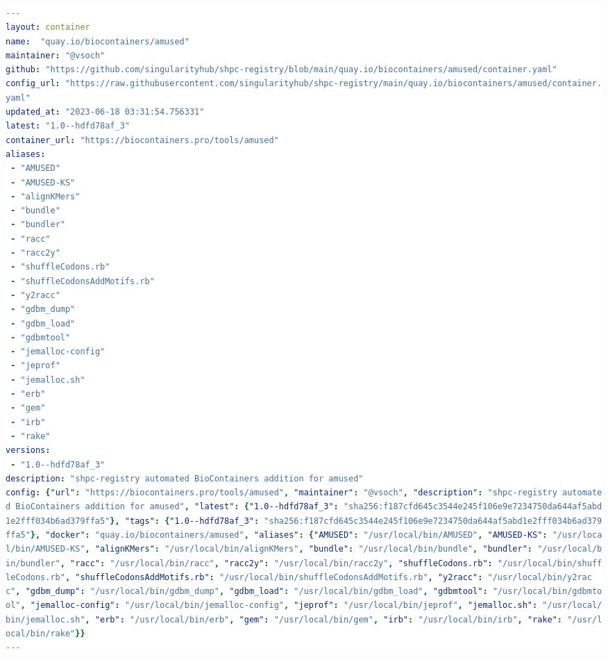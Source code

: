```yaml
---
layout: container
name:  "quay.io/biocontainers/amused"
maintainer: "@vsoch"
github: "https://github.com/singularityhub/shpc-registry/blob/main/quay.io/biocontainers/amused/container.yaml"
config_url: "https://raw.githubusercontent.com/singularityhub/shpc-registry/main/quay.io/biocontainers/amused/container.yaml"
updated_at: "2023-06-18 03:31:54.756331"
latest: "1.0--hdfd78af_3"
container_url: "https://biocontainers.pro/tools/amused"
aliases:
 - "AMUSED"
 - "AMUSED-KS"
 - "alignKMers"
 - "bundle"
 - "bundler"
 - "racc"
 - "racc2y"
 - "shuffleCodons.rb"
 - "shuffleCodonsAddMotifs.rb"
 - "y2racc"
 - "gdbm_dump"
 - "gdbm_load"
 - "gdbmtool"
 - "jemalloc-config"
 - "jeprof"
 - "jemalloc.sh"
 - "erb"
 - "gem"
 - "irb"
 - "rake"
versions:
 - "1.0--hdfd78af_3"
description: "shpc-registry automated BioContainers addition for amused"
config: {"url": "https://biocontainers.pro/tools/amused", "maintainer": "@vsoch", "description": "shpc-registry automated BioContainers addition for amused", "latest": {"1.0--hdfd78af_3": "sha256:f187cfd645c3544e245f106e9e7234750da644af5abd1e2fff034b6ad379ffa5"}, "tags": {"1.0--hdfd78af_3": "sha256:f187cfd645c3544e245f106e9e7234750da644af5abd1e2fff034b6ad379ffa5"}, "docker": "quay.io/biocontainers/amused", "aliases": {"AMUSED": "/usr/local/bin/AMUSED", "AMUSED-KS": "/usr/local/bin/AMUSED-KS", "alignKMers": "/usr/local/bin/alignKMers", "bundle": "/usr/local/bin/bundle", "bundler": "/usr/local/bin/bundler", "racc": "/usr/local/bin/racc", "racc2y": "/usr/local/bin/racc2y", "shuffleCodons.rb": "/usr/local/bin/shuffleCodons.rb", "shuffleCodonsAddMotifs.rb": "/usr/local/bin/shuffleCodonsAddMotifs.rb", "y2racc": "/usr/local/bin/y2racc", "gdbm_dump": "/usr/local/bin/gdbm_dump", "gdbm_load": "/usr/local/bin/gdbm_load", "gdbmtool": "/usr/local/bin/gdbmtool", "jemalloc-config": "/usr/local/bin/jemalloc-config", "jeprof": "/usr/local/bin/jeprof", "jemalloc.sh": "/usr/local/bin/jemalloc.sh", "erb": "/usr/local/bin/erb", "gem": "/usr/local/bin/gem", "irb": "/usr/local/bin/irb", "rake": "/usr/local/bin/rake"}}
---
```

